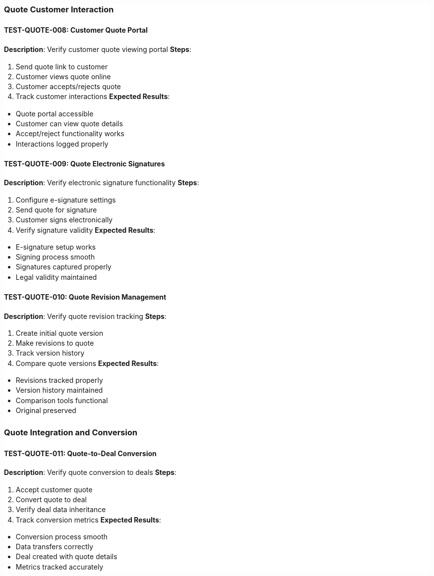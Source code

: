 ### Quote Customer Interaction

#### TEST-QUOTE-008: Customer Quote Portal
**Description**: Verify customer quote viewing portal
**Steps**:
1. Send quote link to customer
2. Customer views quote online
3. Customer accepts/rejects quote
4. Track customer interactions
**Expected Results**:
- Quote portal accessible
- Customer can view quote details
- Accept/reject functionality works
- Interactions logged properly

#### TEST-QUOTE-009: Quote Electronic Signatures
**Description**: Verify electronic signature functionality
**Steps**:
1. Configure e-signature settings
2. Send quote for signature
3. Customer signs electronically
4. Verify signature validity
**Expected Results**:
- E-signature setup works
- Signing process smooth
- Signatures captured properly
- Legal validity maintained

#### TEST-QUOTE-010: Quote Revision Management
**Description**: Verify quote revision tracking
**Steps**:
1. Create initial quote version
2. Make revisions to quote
3. Track version history
4. Compare quote versions
**Expected Results**:
- Revisions tracked properly
- Version history maintained
- Comparison tools functional
- Original preserved

### Quote Integration and Conversion

#### TEST-QUOTE-011: Quote-to-Deal Conversion
**Description**: Verify quote conversion to deals
**Steps**:
1. Accept customer quote
2. Convert quote to deal
3. Verify deal data inheritance
4. Track conversion metrics
**Expected Results**:
- Conversion process smooth
- Data transfers correctly
- Deal created with quote details
- Metrics tracked accurately

